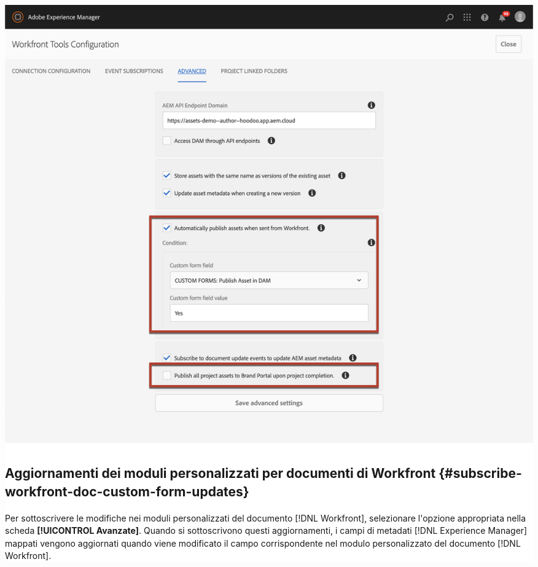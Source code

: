 ![configura pubblicazione automatica](/help/assets/assets/wf-auto-publish-config.png)

## Aggiornamenti dei moduli personalizzati per documenti di Workfront {#subscribe-workfront-doc-custom-form-updates}

Per sottoscrivere le modifiche nei moduli personalizzati del documento [!DNL Workfront], selezionare l&#39;opzione appropriata nella scheda **[!UICONTROL Avanzate]**. Quando si sottoscrivono questi aggiornamenti, i campi di metadati [!DNL Experience Manager] mappati vengono aggiornati quando viene modificato il campo corrispondente nel modulo personalizzato del documento [!DNL Workfront].
